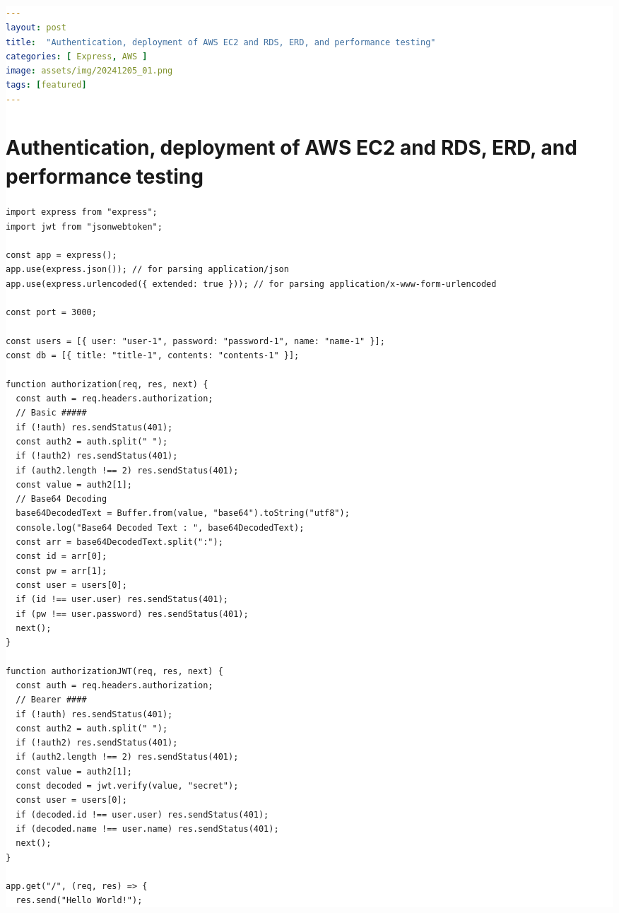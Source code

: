 ```yaml
---  
layout: post  
title:  "Authentication, deployment of AWS EC2 and RDS, ERD, and performance testing"  
categories: [ Express, AWS ]  
image: assets/img/20241205_01.png  
tags: [featured]  
---  
```

  
# Authentication, deployment of AWS EC2 and RDS, ERD, and performance testing  
  
```  
import express from "express";  
import jwt from "jsonwebtoken";  
  
const app = express();  
app.use(express.json()); // for parsing application/json  
app.use(express.urlencoded({ extended: true })); // for parsing application/x-www-form-urlencoded  
  
const port = 3000;  
  
const users = [{ user: "user-1", password: "password-1", name: "name-1" }];  
const db = [{ title: "title-1", contents: "contents-1" }];  
  
function authorization(req, res, next) {  
  const auth = req.headers.authorization;  
  // Basic #####  
  if (!auth) res.sendStatus(401);  
  const auth2 = auth.split(" ");  
  if (!auth2) res.sendStatus(401);  
  if (auth2.length !== 2) res.sendStatus(401);  
  const value = auth2[1];  
  // Base64 Decoding  
  base64DecodedText = Buffer.from(value, "base64").toString("utf8");  
  console.log("Base64 Decoded Text : ", base64DecodedText);  
  const arr = base64DecodedText.split(":");  
  const id = arr[0];  
  const pw = arr[1];  
  const user = users[0];  
  if (id !== user.user) res.sendStatus(401);  
  if (pw !== user.password) res.sendStatus(401);  
  next();  
}  
  
function authorizationJWT(req, res, next) {  
  const auth = req.headers.authorization;  
  // Bearer ####  
  if (!auth) res.sendStatus(401);  
  const auth2 = auth.split(" ");  
  if (!auth2) res.sendStatus(401);  
  if (auth2.length !== 2) res.sendStatus(401);  
  const value = auth2[1];  
  const decoded = jwt.verify(value, "secret");  
  const user = users[0];  
  if (decoded.id !== user.user) res.sendStatus(401);  
  if (decoded.name !== user.name) res.sendStatus(401);  
  next();  
}  
  
app.get("/", (req, res) => {  
  res.send("Hello World!");  
```